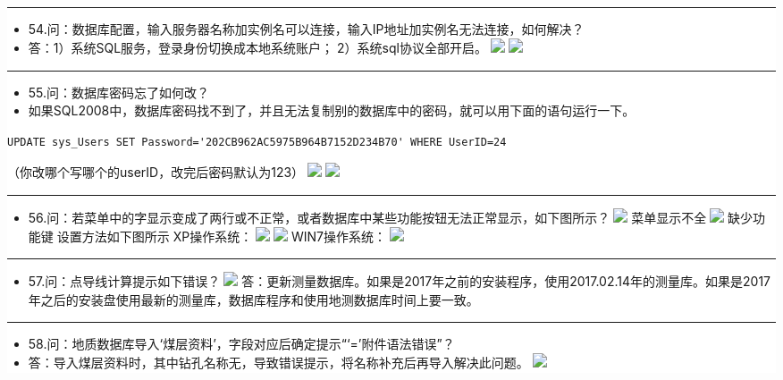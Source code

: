 
---

- 54.问：数据库配置，输入服务器名称加实例名可以连接，输入IP地址加实例名无法连接，如何解决？
- 答：1）系统SQL服务，登录身份切换成本地系统账户；
    2）系统sql协议全部开启。
    ![](/j9xCNhsBXAgTrMl.jpg)
    ![](/yq497skObGrlJU6.jpg)


---


- 55.问：数据库密码忘了如何改？
- 如果SQL2008中，数据库密码找不到了，并且无法复制别的数据库中的密码，就可以用下面的语句运行一下。

```
UPDATE sys_Users SET Password='202CB962AC5975B964B7152D234B70' WHERE UserID=24
```

（你改哪个写哪个的userID，改完后密码默认为123）
![](/pQ4tT25qvjHIExm.jpg)
![](/dALytgfWbiT9mJV.jpg)


---

- 56.问：若菜单中的字显示变成了两行或不正常，或者数据库中某些功能按钮无法正常显示，如下图所示？
![](/dNclrFVu5X7nZGy.jpg)
菜单显示不全
![](/K8xIOgvXNcmFz4Z.jpg)
缺少功能键
设置方法如下图所示
XP操作系统：
![](/y7qvXfRnw18TPNB.jpg)
![](/VIOWD6UK1bRPGlZ.jpg)
WIN7操作系统：
![](/p63kJruT8z5Fel4.jpg)


---

- 57.问：点导线计算提示如下错误？
![](/IEFuYWrbl2aSs7m.jpg)
答：更新测量数据库。如果是2017年之前的安装程序，使用2017.02.14年的测量库。如果是2017年之后的安装盘使用最新的测量库，数据库程序和使用地测数据库时间上要一致。

---

- 58.问：地质数据库导入‘煤层资料’，字段对应后确定提示“‘=’附件语法错误”？
- 答：导入煤层资料时，其中钻孔名称无，导致错误提示，将名称补充后再导入解决此问题。
![](/Nye7Kx84VCSaLDv.jpg)
